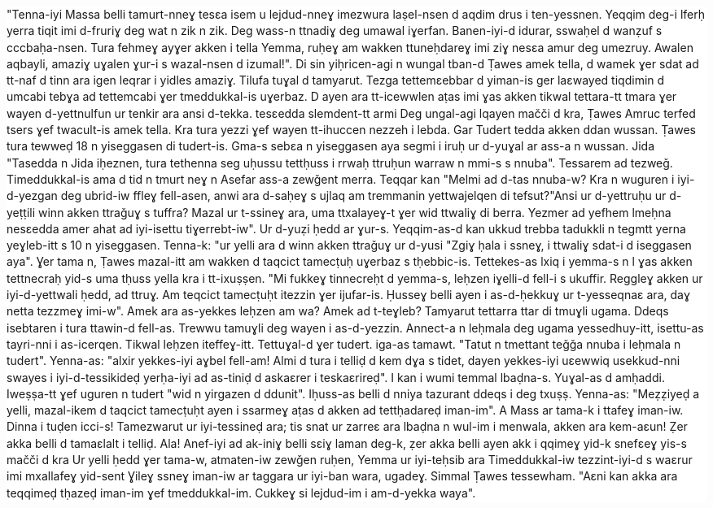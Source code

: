"Tenna-iyi Massa belli tamurt-nneɣ tesɛa isem u lejdud-nneɣ imezwura laṣel-nsen d aqdim drus i ten-yessnen.
Yeqqim deg-i lferḥ yerra tiqit imi d-fruriɣ deg wat n zik n zik.
Deg wass-n ttnadiɣ deg umawal iɣerfan.
Banen-iyi-d idurar, sswaḥel d wanẓuf s cccbaḥa-nsen.
Tura fehmeɣ ayɣer akken i tella Yemma, ruḥeɣ am wakken ttuneḥdareɣ imi ziɣ nesɛa amur deg umezruy.
Awalen aqbayli, amaziɣ uɣalen ɣur-i s wazal-nsen d izumal!".
Di sin yiḥricen-agi n wungal tban-d Ṭawes amek tella, d wamek ɣer sdat ad tt-naf d tinn ara igen leqrar i yidles amaziɣ.
Tilufa tuɣal d tamyarut.
Tezga tettemɛebbar d yiman-is ger laɛwayed tiqdimin d umcabi tebɣa ad tettemcabi ɣer tmeddukkal-is uɣerbaz.
D ayen ara tt-icewwlen aṭas imi ɣas akken tikwal tettara-tt tmara ɣer wayen d-yettnulfun ur tenkir ara ansi d-tekka.
tesɛedda slemdent-tt armi Deg ungal-agi lqayen mačči d kra, Ṭawes Amruc terfed tsers ɣef twacult-is amek tella.
Kra tura yezzi ɣef wayen tt-ihuccen nezzeh i lebda.
Gar Tudert tedda akken ddan wussan.
Ṭawes tura tewweḍ 18 n yiseggasen di tudert-is.
Gma-s sebɛa n yiseggasen aya segmi i iruḥ ur d-yuɣal ar ass-a n wussan.
Jida "Tasedda n Jida iḥeznen, tura tethenna seg uḥussu tettḥuss i rrwaḥ ttruḥun warraw n mmi-s s nnuba".
Tessarem ad tezweǧ.
Timeddukkal-is ama d tid n tmurt neɣ n Asefar ass-a zewǧent merra.
Teqqar kan "Melmi ad d-tas nnuba-w? Kra n wuguren i iyi-d-yezgan deg ubrid-iw ffleɣ fell-asen, anwi ara d-saḥeɣ s ujlaq am tremmanin yettwajelqen di tefsut?"Ansi ur d-yettruḥu ur d-yeṭṭili winn akken ttraǧuɣ s tuffra? Mazal ur t-ssineɣ ara, uma ttxalayeɣ-t ɣer wid ttwaliɣ di berra.
Yezmer ad yefhem lmeḥna nesɛedda amer ahat ad iyi-isettu tiɣerrebt-iw".
Ur d-yuẓi ḥedd ar ɣur-s.
Yeqqim-as-d kan ukkud trebba tadukkli n tegmtt yerna yeɣleb-itt s 10 n yiseggasen.
Tenna-k: "ur yelli ara d winn akken ttraǧuɣ ur d-yusi "Zgiɣ ḥala i ssneɣ, i ttwaliɣ sdat-i d iseggasen aya".
Ɣer tama n, Ṭawes mazal-itt am wakken d taqcict tamecṭuḥ uɣerbaz s tḥebbic-is.
Tettekes-as lxiq i yemma-s n l ɣas akken tettnecraḥ yid-s uma tḥuss yella kra i tt-ixuṣṣen.
"Mi fukkeɣ tinnecreḥt d yemma-s, leḥzen iɣelli-d fell-i s ukuffir.
Reggleɣ akken ur iyi-d-yettwali ḥedd, ad ttruɣ.
Am teqcict tamecṭuḥt itezzin ɣer ijufar-is.
Ḥusseɣ belli ayen i as-d-ḥekkuɣ ur t-yesseqnaɛ ara, daɣ netta tezzmeɣ imi-w".
Amek ara as-yekkes leḥzen am wa? Amek ad t-teɣleb? Tamyarut tettarra ttar di tmuɣli ugama.
Ddeqs isebtaren i tura ttawin-d fell-as.
Trewwu tamuɣli deg wayen i as-d-yezzin.
Annect-a n leḥmala deg ugama yessedhuy-itt, isettu-as tayri-nni i as-icerqen.
Tikwal leḥzen iteffeɣ-itt.
Tettuɣal-d ɣer tudert. iga-as tamawt.
"Tatut n tmettant teǧǧa nnuba i leḥmala n tudert".
Yenna-as: "alxir yekkes-iyi aɣbel fell-am! Almi d tura i telliḍ d kem dɣa s tidet, dayen yekkes-iyi uɛewwiq usekkud-nni swayes i iyi-d-tessikideḍ yerḥa-iyi ad as-tiniḍ d askaɛrer i teskaɛrireḍ".
I kan i wumi temmal lbaḍna-s.
Yuɣal-as d amḥaddi.
Iweṣṣa-tt ɣef uguren n tudert "wid n yirgazen d ddunit".
Iḥuss-as belli d nniya tazurant ddeqs i deg txuṣṣ.
Yenna-as: "Meẓẓiyeḍ a yelli, mazal-ikem d taqcict tamecṭuḥt ayen i ssarmeɣ aṭas d akken ad tettḥadareḍ iman-im".
A Mass ar tama-k i ttafeɣ iman-iw.
Dinna i tuḍen icci-s! Tamezwarut ur iyi-tessineḍ ara; tis snat ur zarreɛ ara lbaḍna n wul-im i menwala, akken ara kem-aɛun! Ẓer akka belli d tamaɛlalt i telliḍ.
Ala! Anef-iyi ad ak-iniɣ belli sɛiɣ laman deg-k, ẓer akka belli ayen akk i qqimeɣ yid-k snefɛeɣ yis-s mačči d kra Ur yelli ḥedd ɣer tama-w, atmaten-iw zewǧen ruḥen, Yemma ur iyi-teḥsib ara Timeddukkal-iw tezzint-iyi-d s waɛrur imi mxallafeɣ yid-sent Ɣileɣ ssneɣ iman-iw ar taggara ur iyi-ban wara, ugadeɣ.
Simmal Ṭawes tessewham.
"Aɛni kan akka ara teqqimeḍ tḥazeḍ iman-im ɣef tmeddukkal-im.
Cukkeɣ si lejdud-im i am-d-yekka waya".